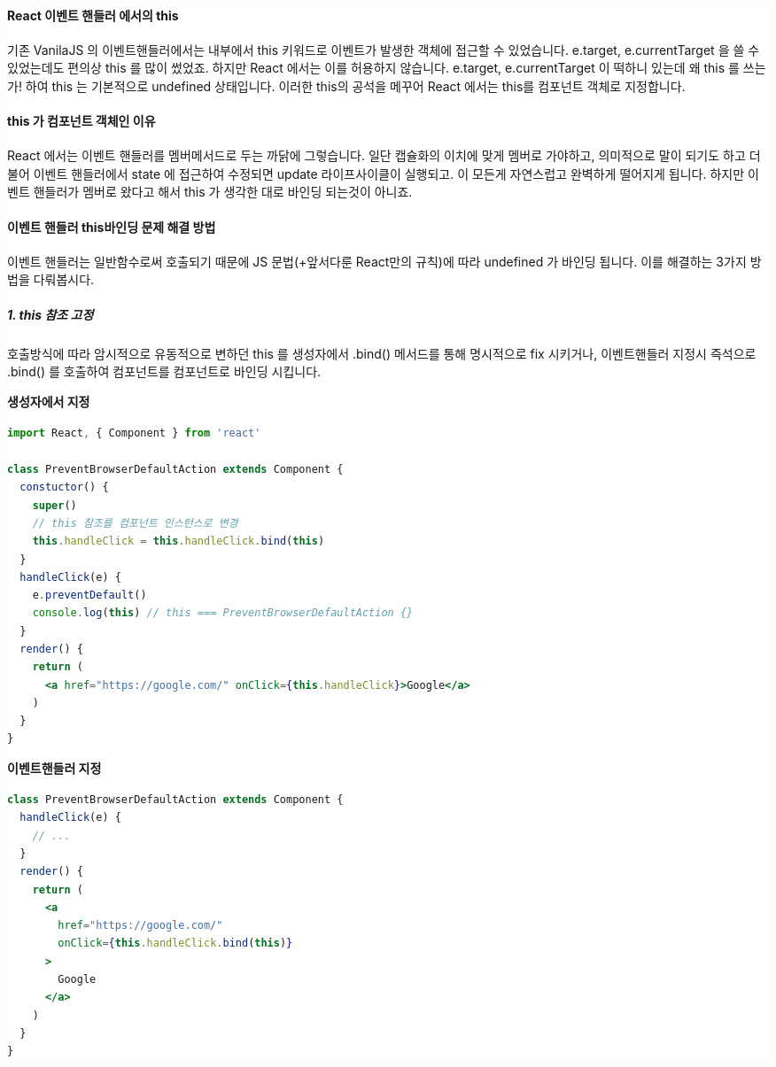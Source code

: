 #### React 이벤트 핸들러 에서의 this
기존 VanilaJS 의 이벤트핸들러에서는 내부에서 this 키워드로 이벤트가 발생한 객체에 접근할 수 있었습니다. e.target, e.currentTarget 을 쓸 수 있었는데도 편의상 this 를 많이 썼었죠. 하지만 React 에서는 이를 허용하지 않습니다. e.target, e.currentTarget 이 떡하니 있는데 왜 this 를 쓰는가! 하여 this 는 기본적으로 undefined 상태입니다. 이러한 this의 공석을 메꾸어 React 에서는 this를 컴포넌트 객체로 지정합니다.

#### this 가 컴포넌트 객체인 이유
React 에서는 이벤트 핸들러를 멤버메서드로 두는 까닭에 그렇습니다. 일단 캡슐화의 이치에 맞게 멤버로 가야하고, 의미적으로 말이 되기도 하고 더불어 이벤트 핸들러에서 state 에 접근하여 수정되면 update 라이프사이클이 실행되고. 이 모든게 자연스럽고 완벽하게 떨어지게 됩니다. 하지만 이벤트 핸들러가 멤버로 왔다고 해서 this 가 생각한 대로 바인딩 되는것이 아니죠.

#### 이벤트 핸들러 this바인딩 문제 해결 방법
이벤트 핸들러는 일반함수로써 호출되기 때문에 JS 문법(+앞서다룬 React만의 규칙)에 따라 undefined 가 바인딩 됩니다. 이를 해결하는 3가지 방법을 다뤄봅시다.

##### 1. this 참조 고정
호출방식에 따라 암시적으로 유동적으로 변하던 this 를 생성자에서 .bind() 메서드를 통해 명시적으로 fix 시키거나, 이벤트핸들러 지정시 즉석으로 .bind() 를 호출하여 컴포넌트를 컴포넌트로 바인딩 시킵니다.

**생성자에서 지정**
```jsx
import React, { Component } from 'react'

class PreventBrowserDefaultAction extends Component {
  constuctor() {
    super()
    // this 참조를 컴포넌트 인스턴스로 변경
    this.handleClick = this.handleClick.bind(this)
  }
  handleClick(e) {
    e.preventDefault()
    console.log(this) // this === PreventBrowserDefaultAction {}
  }
  render() {
    return (
      <a href="https://google.com/" onClick={this.handleClick}>Google</a>
    )
  }
}
```

**이벤트핸들러 지정**
```jsx
class PreventBrowserDefaultAction extends Component {
  handleClick(e) {
    // ...
  }
  render() {
    return (
      <a 
        href="https://google.com/" 
        onClick={this.handleClick.bind(this)}
      >
        Google
      </a>
    )
  }
}
```
